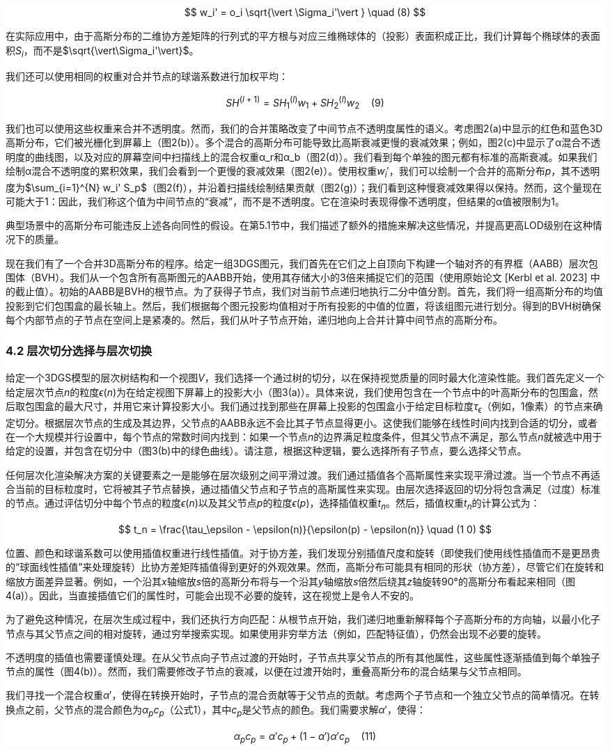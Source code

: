 $$
w_i' = o_i \sqrt{\vert \Sigma_i'\vert } \quad (8)
$$

在实际应用中，由于高斯分布的二维协方差矩阵的行列式的平方根与对应三维椭球体的（投影）表面积成正比，我们计算每个椭球体的表面积$S_i$，而不是$\sqrt{\vert\Sigma_i'\vert}$。

我们还可以使用相同的权重对合并节点的球谐系数进行加权平均：

$$
SH^{(l+1)} = SH_1^{(l)} w_1 + SH_2^{(l)} w_2 \quad (9)
$$

我们也可以使用这些权重来合并不透明度。然而，我们的合并策略改变了中间节点不透明度属性的语义。考虑图2(a)中显示的红色和蓝色3D高斯分布，它们被光栅化到屏幕上（图2(b)）。多个混合的高斯分布可能导致比高斯衰减更慢的衰减效果；例如，图2(c)中显示了α混合不透明度的曲线图，以及对应的屏幕空间中扫描线上的混合权重α_r和α_b（图2(d)）。我们看到每个单独的图元都有标准的高斯衰减。如果我们绘制α混合不透明度的累积效果，我们会看到一个更慢的衰减效果（图2(e)）。使用权重$w_i'$，我们可以绘制一个合并的高斯分布$p$，其不透明度为$\sum_{i=1}^{N} w_i' S_p$（图2(f)），并沿着扫描线绘制结果贡献（图2(g)）；我们看到这种慢衰减效果得以保持。然而，这个量现在可能大于1：因此，我们称这个值为中间节点的“衰减”，而不是不透明度。它在渲染时表现得像不透明度，但结果的α值被限制为1。

典型场景中的高斯分布可能违反上述各向同性的假设。在第5.1节中，我们描述了额外的措施来解决这些情况，并提高更高LOD级别在这种情况下的质量。

现在我们有了一个合并3D高斯分布的程序。给定一组3DGS图元，我们首先在它们之上自顶向下构建一个轴对齐的有界框（AABB）层次包围体（BVH）。我们从一个包含所有高斯图元的AABB开始，使用其存储大小的3倍来捕捉它们的范围（使用原始论文 [Kerbl et al. 2023] 中的截止值）。初始的AABB是BVH的根节点。为了获得子节点，我们对当前节点递归地执行二分中值分割。首先，我们将一组高斯分布的均值投影到它们包围盒的最长轴上。然后，我们根据每个图元投影均值相对于所有投影的中值的位置，将该组图元进行划分。得到的BVH树确保每个内部节点的子节点在空间上是紧凑的。然后，我们从叶子节点开始，递归地向上合并计算中间节点的高斯分布。

### 4.2 层次切分选择与层次切换
给定一个3DGS模型的层次树结构和一个视图$V$，我们选择一个通过树的切分，以在保持视觉质量的同时最大化渲染性能。我们首先定义一个给定层次节点$n$的粒度$\epsilon(n)$为在给定视图下屏幕上的投影大小（图3(a)）。具体来说，我们使用包含在一个节点中的叶高斯分布的包围盒，然后取包围盒的最大尺寸，并用它来计算投影大小。我们通过找到那些在屏幕上投影的包围盒小于给定目标粒度$\tau_\epsilon$（例如，1像素）的节点来确定切分。根据层次节点的生成及其边界，父节点的AABB永远不会比其子节点显得更小。这使我们能够在线性时间内找到合适的切分，或者在一个大规模并行设置中，每个节点的常数时间内找到：如果一个节点$n$的边界满足粒度条件，但其父节点不满足，那么节点$n$就被选中用于给定的设置，并包含在切分中（图3(b)中的绿色曲线）。请注意，根据这种逻辑，要么选择所有子节点，要么选择父节点。

任何层次化渲染解决方案的关键要素之一是能够在层次级别之间平滑过渡。我们通过插值各个高斯属性来实现平滑过渡。当一个节点不再适合当前的目标粒度时，它将被其子节点替换，通过插值父节点和子节点的高斯属性来实现。由层次选择返回的切分将包含满足（过度）标准的节点。通过评估切分中每个节点的粒度$\epsilon(n)$以及其父节点$p$的粒度$\epsilon(p)$，选择插值权重$t_n$。然后，插值权重$t_n$的计算公式为：

$$
t_n = \frac{\tau_\epsilon - \epsilon(n)}{\epsilon(p) - \epsilon(n)} \quad (1
0)
$$

位置、颜色和球谐系数可以使用插值权重进行线性插值。对于协方差，我们发现分别插值尺度和旋转（即使我们使用线性插值而不是更昂贵的“球面线性插值”来处理旋转）比协方差矩阵插值得到更好的外观效果。然而，高斯分布可能具有相同的形状（协方差），尽管它们在旋转和缩放方面差异显著。例如，一个沿其$x$轴缩放$s$倍的高斯分布将与一个沿其$y$轴缩放$s$倍然后绕其$z$轴旋转90°的高斯分布看起来相同（图4(a)）。因此，当直接插值它们的属性时，可能会出现不必要的旋转，这在视觉上是令人不安的。

为了避免这种情况，在层次生成过程中，我们还执行方向匹配：从根节点开始，我们递归地重新解释每个子高斯分布的方向轴，以最小化子节点与其父节点之间的相对旋转，通过穷举搜索实现。如果使用非穷举方法（例如，匹配特征值），仍然会出现不必要的旋转。

不透明度的插值也需要谨慎处理。在从父节点向子节点过渡的开始时，子节点共享父节点的所有其他属性，这些属性逐渐插值到每个单独子节点的属性（图4(b)）。然而，我们需要修改子节点的衰减，以便在过渡开始时，重叠高斯分布的混合结果与父节点相同。

我们寻找一个混合权重$\alpha'$，使得在转换开始时，子节点的混合贡献等于父节点的贡献。考虑两个子节点和一个独立父节点的简单情况。在转换点之前，父节点的混合颜色为$\alpha_p c_p$（公式1），其中$c_p$是父节点的颜色。我们需要求解$\alpha'$，使得：

$$
\alpha_p c_p = \alpha' c_p + (1 - \alpha') \alpha' c_p \quad (11)
$$

